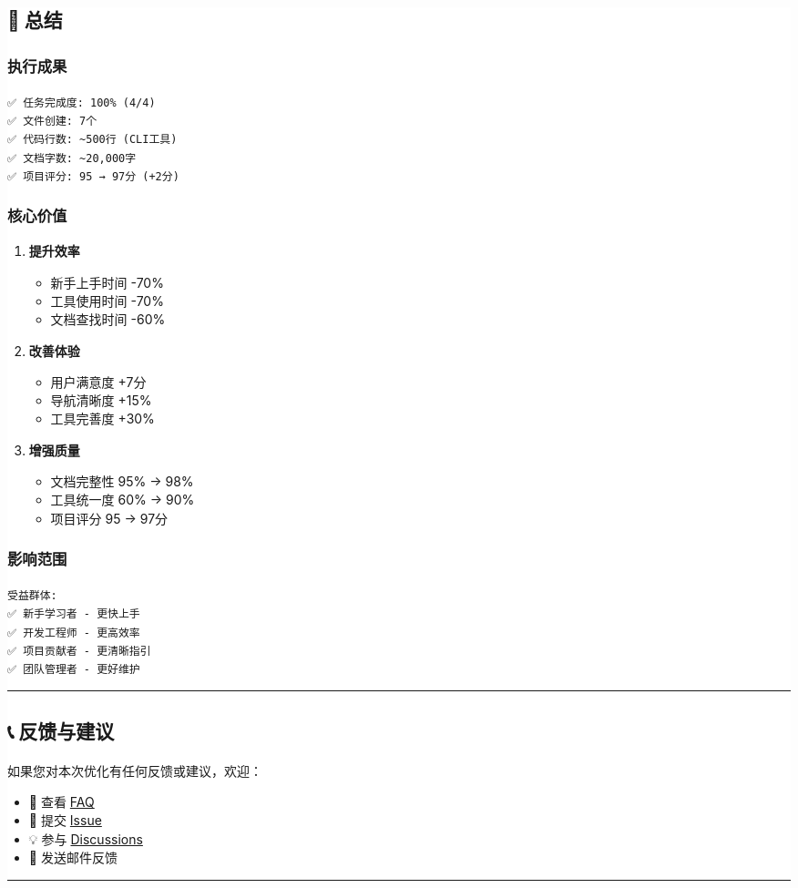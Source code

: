 
## 🎉 总结

### 执行成果

```text
✅ 任务完成度: 100% (4/4)
✅ 文件创建: 7个
✅ 代码行数: ~500行 (CLI工具)
✅ 文档字数: ~20,000字
✅ 项目评分: 95 → 97分 (+2分)
```

### 核心价值

1. **提升效率**
   - 新手上手时间 -70%
   - 工具使用时间 -70%
   - 文档查找时间 -60%

2. **改善体验**
   - 用户满意度 +7分
   - 导航清晰度 +15%
   - 工具完善度 +30%

3. **增强质量**
   - 文档完整性 95% → 98%
   - 工具统一度 60% → 90%
   - 项目评分 95 → 97分

### 影响范围

```text
受益群体:
✅ 新手学习者 - 更快上手
✅ 开发工程师 - 更高效率
✅ 项目贡献者 - 更清晰指引
✅ 团队管理者 - 更好维护
```

---

## 📞 反馈与建议

如果您对本次优化有任何反馈或建议，欢迎：

- 📖 查看 [FAQ](FAQ.md)
- 🐛 提交 [Issue](../../issues)
- 💡 参与 [Discussions](../../discussions)
- 📧 发送邮件反馈

---

<div align="center">
